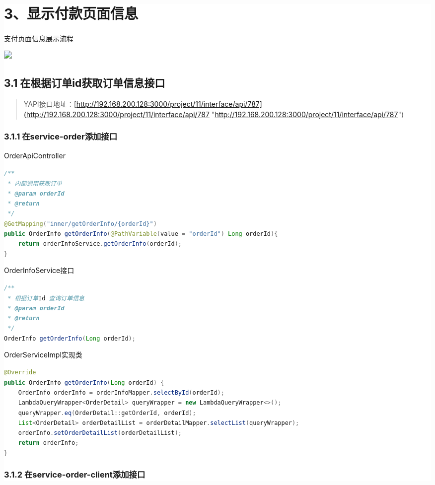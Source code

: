 # 3、显示付款页面信息

支付页面信息展示流程

![](image/wps17_Mr7DXA2G8U.jpg)

## 3.1 在根据订单id获取订单信息接口

> YAPI接口地址：[http://192.168.200.128:3000/project/11/interface/api/787](http://192.168.200.128:3000/project/11/interface/api/787 "http://192.168.200.128:3000/project/11/interface/api/787")

### 3.1.1 在service-order添加接口

OrderApiController

```java
/**
 * 内部调用获取订单
 * @param orderId
 * @return
 */
@GetMapping("inner/getOrderInfo/{orderId}")
public OrderInfo getOrderInfo(@PathVariable(value = "orderId") Long orderId){
    return orderInfoService.getOrderInfo(orderId);
}
```

OrderInfoService接口

```java
/**
 * 根据订单Id 查询订单信息
 * @param orderId
 * @return
 */
OrderInfo getOrderInfo(Long orderId);
```

OrderServiceImpl实现类

```java
@Override
public OrderInfo getOrderInfo(Long orderId) {
    OrderInfo orderInfo = orderInfoMapper.selectById(orderId);
    LambdaQueryWrapper<OrderDetail> queryWrapper = new LambdaQueryWrapper<>();
    queryWrapper.eq(OrderDetail::getOrderId, orderId);
    List<OrderDetail> orderDetailList = orderDetailMapper.selectList(queryWrapper);
    orderInfo.setOrderDetailList(orderDetailList);
    return orderInfo;
}
```

### 3.1.2 在service-order-client添加接口
